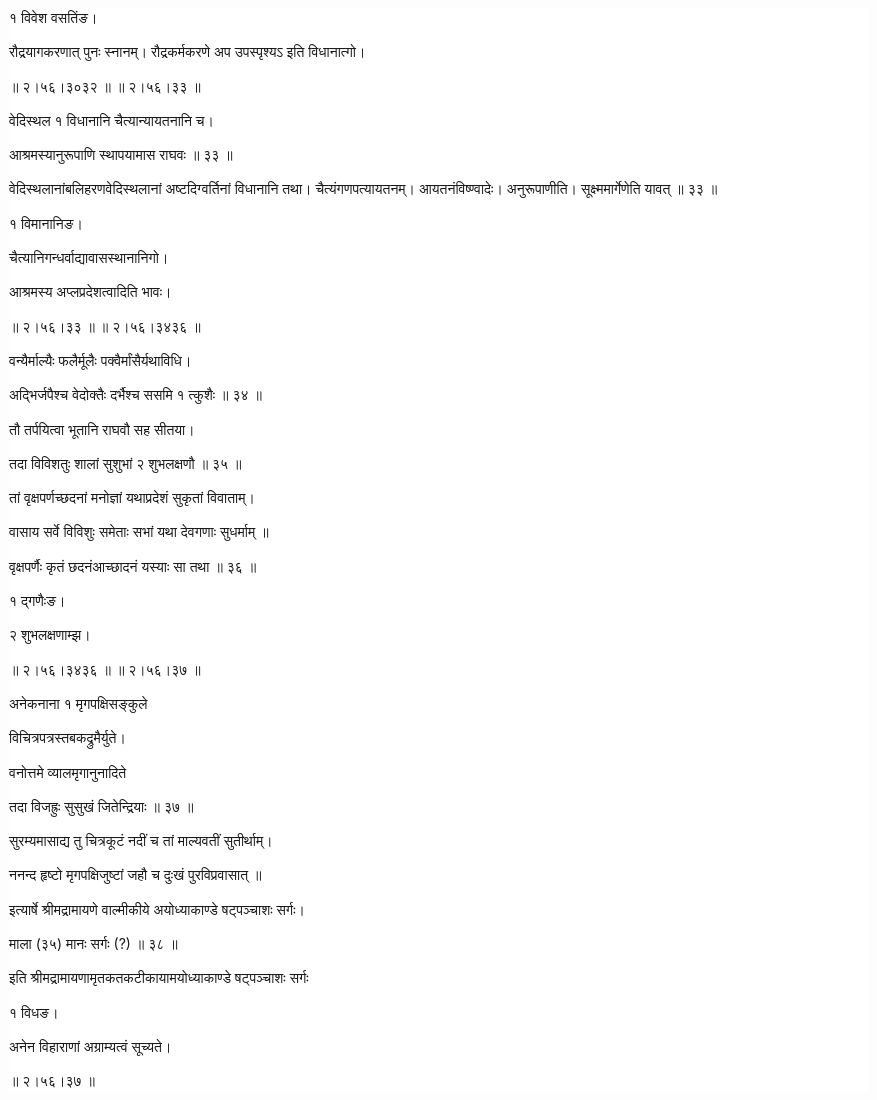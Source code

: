 १ विवेश वसतिंङ।  

रौद्रयागकरणात् पुनः स्नानम्। रौद्रकर्मकरणे अप उपस्पृश्यऽ इति विधानात्गो।  

 ॥ २।५६।३०३२ ॥  ॥ २।५६।३३ ॥   

वेदिस्थल १ विधानानि चैत्यान्यायतनानि च।  

आश्रमस्यानुरूपाणि स्थापयामास राघवः  ॥  ३३  ॥   

वेदिस्थलानांबलिहरणवेदिस्थलानां अष्टदिग्वर्तिनां विधानानि तथा। चैत्यंगणपत्यायतनम्। आयतनंविष्ण्वादेः। अनुरूपाणीति। सूक्ष्ममार्गेणेति यावत्  ॥  ३३  ॥   

१ विमानानिङ।  

चैत्यानिगन्धर्वाद्यावासस्थानानिगो।  

आश्रमस्य अप्लप्रदेशत्वादिति भावः।  

 ॥ २।५६।३३ ॥  ॥ २।५६।३४३६ ॥   

वन्यैर्माल्यैः फलैर्मूलैः पक्वैर्मांसैर्यथाविधि।  

अद्भिर्जपैश्च वेदोक्तैः दर्भैश्च ससमि १ त्कुशैः  ॥  ३४  ॥   

तौ तर्पयित्वा भूतानि राघवौ सह सीतया।  

तदा विविशतुः शालां सुशुभां २ शुभलक्षणौ  ॥  ३५  ॥   

तां वृक्षपर्णच्छदनां मनोज्ञां यथाप्रदेशं सुकृतां विवाताम्।  

वासाय सर्वे विविशुः समेताः सभां यथा देवगणाः सुधर्माम्  ॥   

वृक्षपर्णैः कृतं छदनंआच्छादनं यस्याः सा तथा  ॥  ३६  ॥   

१ द्गणैःङ।  

२ शुभलक्षणाम्झ।  

 ॥ २।५६।३४३६ ॥  ॥ २।५६।३७ ॥   

अनेकनाना १ मृगपक्षिसङ्कुले  

विचित्रपत्रस्तबकद्रुमैर्युते।  

वनोत्तमे व्यालमृगानुनादिते  

तदा विजह्रुः सुसुखं जितेन्द्रियाः  ॥  ३७  ॥   

सुरम्यमासाद्य तु चित्रकूटं नदीं च तां माल्यवतीं सुतीर्थाम्।  

ननन्द हृष्टो मृगपक्षिजुष्टां जहौ च दुःखं पुरविप्रवासात्  ॥   

इत्यार्षे श्रीमद्रामायणे वाल्मीकीये अयोध्याकाण्डे षट्पञ्चाशः सर्गः।  

माला (३५) मानः सर्गः (?)  ॥  ३८  ॥   

इति श्रीमद्रामायणामृतकतकटीकायामयोध्याकाण्डे षट्पञ्चाशः सर्गः  

१ विधङ।  

अनेन विहाराणां अग्राम्यत्वं सूच्यते।  

 ॥ २।५६।३७ ॥   


